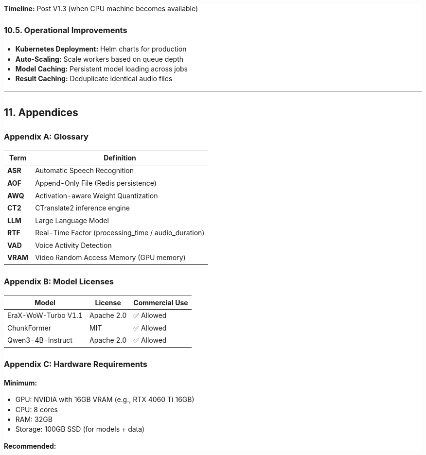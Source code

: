 **Timeline:** Post V1.3 (when CPU machine becomes available)

### 10.5. Operational Improvements

- **Kubernetes Deployment:** Helm charts for production
- **Auto-Scaling:** Scale workers based on queue depth
- **Model Caching:** Persistent model loading across jobs
- **Result Caching:** Deduplicate identical audio files

---

## 11. Appendices

### Appendix A: Glossary

| Term     | Definition                                          |
| -------- | --------------------------------------------------- |
| **ASR**  | Automatic Speech Recognition                        |
| **AOF**  | Append-Only File (Redis persistence)                |
| **AWQ**  | Activation-aware Weight Quantization                |
| **CT2**  | CTranslate2 inference engine                        |
| **LLM**  | Large Language Model                                |
| **RTF**  | Real-Time Factor (processing_time / audio_duration) |
| **VAD**  | Voice Activity Detection                            |
| **VRAM** | Video Random Access Memory (GPU memory)             |

### Appendix B: Model Licenses

| Model               | License    | Commercial Use |
| ------------------- | ---------- | -------------- |
| EraX-WoW-Turbo V1.1 | Apache 2.0 | ✅ Allowed     |
| ChunkFormer         | MIT        | ✅ Allowed     |
| Qwen3-4B-Instruct   | Apache 2.0 | ✅ Allowed     |

### Appendix C: Hardware Requirements

**Minimum:**

- GPU: NVIDIA with 16GB VRAM (e.g., RTX 4060 Ti 16GB)
- CPU: 8 cores
- RAM: 32GB
- Storage: 100GB SSD (for models + data)

**Recommended:**
